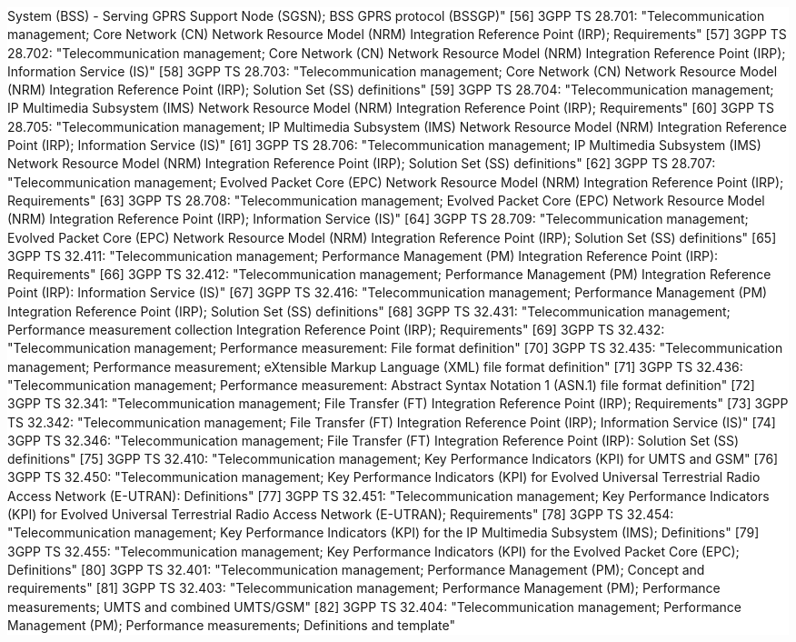 System (BSS) - Serving GPRS Support Node (SGSN); BSS GPRS protocol (BSSGP)\"
[56] 3GPP TS 28.701: \"Telecommunication management; Core Network (CN) Network
Resource Model (NRM) Integration Reference Point (IRP); Requirements\"
[57] 3GPP TS 28.702: \"Telecommunication management; Core Network (CN) Network
Resource Model (NRM) Integration Reference Point (IRP); Information Service
(IS)\"
[58] 3GPP TS 28.703: \"Telecommunication management; Core Network (CN) Network
Resource Model (NRM) Integration Reference Point (IRP); Solution Set (SS)
definitions\"
[59] 3GPP TS 28.704: \"Telecommunication management; IP Multimedia Subsystem
(IMS) Network Resource Model (NRM) Integration Reference Point (IRP);
Requirements\"
[60] 3GPP TS 28.705: \"Telecommunication management; IP Multimedia Subsystem
(IMS) Network Resource Model (NRM) Integration Reference Point (IRP);
Information Service (IS)\"
[61] 3GPP TS 28.706: \"Telecommunication management; IP Multimedia Subsystem
(IMS) Network Resource Model (NRM) Integration Reference Point (IRP); Solution
Set (SS) definitions\"
[62] 3GPP TS 28.707: \"Telecommunication management; Evolved Packet Core (EPC)
Network Resource Model (NRM) Integration Reference Point (IRP); Requirements\"
[63] 3GPP TS 28.708: \"Telecommunication management; Evolved Packet Core (EPC)
Network Resource Model (NRM) Integration Reference Point (IRP); Information
Service (IS)\"
[64] 3GPP TS 28.709: \"Telecommunication management; Evolved Packet Core (EPC)
Network Resource Model (NRM) Integration Reference Point (IRP); Solution Set
(SS) definitions\"
[65] 3GPP TS 32.411: \"Telecommunication management; Performance Management
(PM) Integration Reference Point (IRP): Requirements\"
[66] 3GPP TS 32.412: \"Telecommunication management; Performance Management
(PM) Integration Reference Point (IRP): Information Service (IS)\"
[67] 3GPP TS 32.416: \"Telecommunication management; Performance Management
(PM) Integration Reference Point (IRP); Solution Set (SS) definitions\"
[68] 3GPP TS 32.431: \"Telecommunication management; Performance measurement
collection Integration Reference Point (IRP); Requirements\"
[69] 3GPP TS 32.432: \"Telecommunication management; Performance measurement:
File format definition\"
[70] 3GPP TS 32.435: \"Telecommunication management; Performance measurement;
eXtensible Markup Language (XML) file format definition\"
[71] 3GPP TS 32.436: \"Telecommunication management; Performance measurement:
Abstract Syntax Notation 1 (ASN.1) file format definition\"
[72] 3GPP TS 32.341: \"Telecommunication management; File Transfer (FT)
Integration Reference Point (IRP); Requirements\"
[73] 3GPP TS 32.342: \"Telecommunication management; File Transfer (FT)
Integration Reference Point (IRP); Information Service (IS)\"
[74] 3GPP TS 32.346: \"Telecommunication management; File Transfer (FT)
Integration Reference Point (IRP): Solution Set (SS) definitions\"
[75] 3GPP TS 32.410: \"Telecommunication management; Key Performance
Indicators (KPI) for UMTS and GSM\"
[76] 3GPP TS 32.450: \"Telecommunication management; Key Performance
Indicators (KPI) for Evolved Universal Terrestrial Radio Access Network
(E-UTRAN): Definitions\"
[77] 3GPP TS 32.451: \"Telecommunication management; Key Performance
Indicators (KPI) for Evolved Universal Terrestrial Radio Access Network
(E-UTRAN); Requirements\"
[78] 3GPP TS 32.454: \"Telecommunication management; Key Performance
Indicators (KPI) for the IP Multimedia Subsystem (IMS); Definitions\"
[79] 3GPP TS 32.455: \"Telecommunication management; Key Performance
Indicators (KPI) for the Evolved Packet Core (EPC); Definitions\"
[80] 3GPP TS 32.401: \"Telecommunication management; Performance Management
(PM); Concept and requirements\"
[81] 3GPP TS 32.403: \"Telecommunication management; Performance Management
(PM); Performance measurements; UMTS and combined UMTS/GSM\"
[82] 3GPP TS 32.404: \"Telecommunication management; Performance Management
(PM); Performance measurements; Definitions and template\"